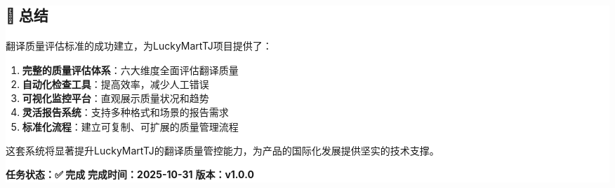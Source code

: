 
## 🎉 总结

翻译质量评估标准的成功建立，为LuckyMartTJ项目提供了：

1. **完整的质量评估体系**：六大维度全面评估翻译质量
2. **自动化检查工具**：提高效率，减少人工错误
3. **可视化监控平台**：直观展示质量状况和趋势
4. **灵活报告系统**：支持多种格式和场景的报告需求
5. **标准化流程**：建立可复制、可扩展的质量管理流程

这套系统将显著提升LuckyMartTJ的翻译质量管控能力，为产品的国际化发展提供坚实的技术支撑。

**任务状态：✅ 完成**
**完成时间：2025-10-31**
**版本：v1.0.0**